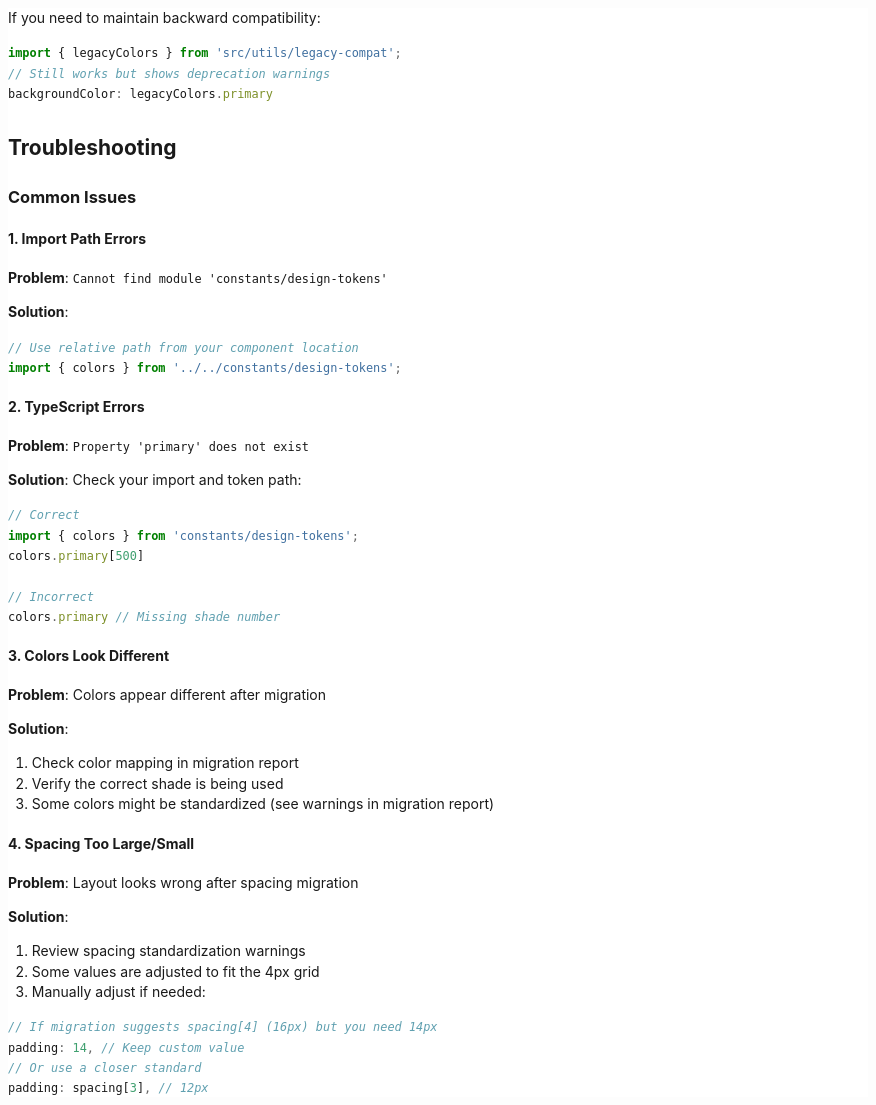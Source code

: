 If you need to maintain backward compatibility:

```typescript
import { legacyColors } from 'src/utils/legacy-compat';
// Still works but shows deprecation warnings
backgroundColor: legacyColors.primary
```

## Troubleshooting

### Common Issues

#### 1. Import Path Errors

**Problem**: `Cannot find module 'constants/design-tokens'`

**Solution**:
```typescript
// Use relative path from your component location
import { colors } from '../../constants/design-tokens';
```

#### 2. TypeScript Errors

**Problem**: `Property 'primary' does not exist`

**Solution**: Check your import and token path:
```typescript
// Correct
import { colors } from 'constants/design-tokens';
colors.primary[500]

// Incorrect
colors.primary // Missing shade number
```

#### 3. Colors Look Different

**Problem**: Colors appear different after migration

**Solution**:
1. Check color mapping in migration report
2. Verify the correct shade is being used
3. Some colors might be standardized (see warnings in migration report)

#### 4. Spacing Too Large/Small

**Problem**: Layout looks wrong after spacing migration

**Solution**:
1. Review spacing standardization warnings
2. Some values are adjusted to fit the 4px grid
3. Manually adjust if needed:

```typescript
// If migration suggests spacing[4] (16px) but you need 14px
padding: 14, // Keep custom value
// Or use a closer standard
padding: spacing[3], // 12px
```

